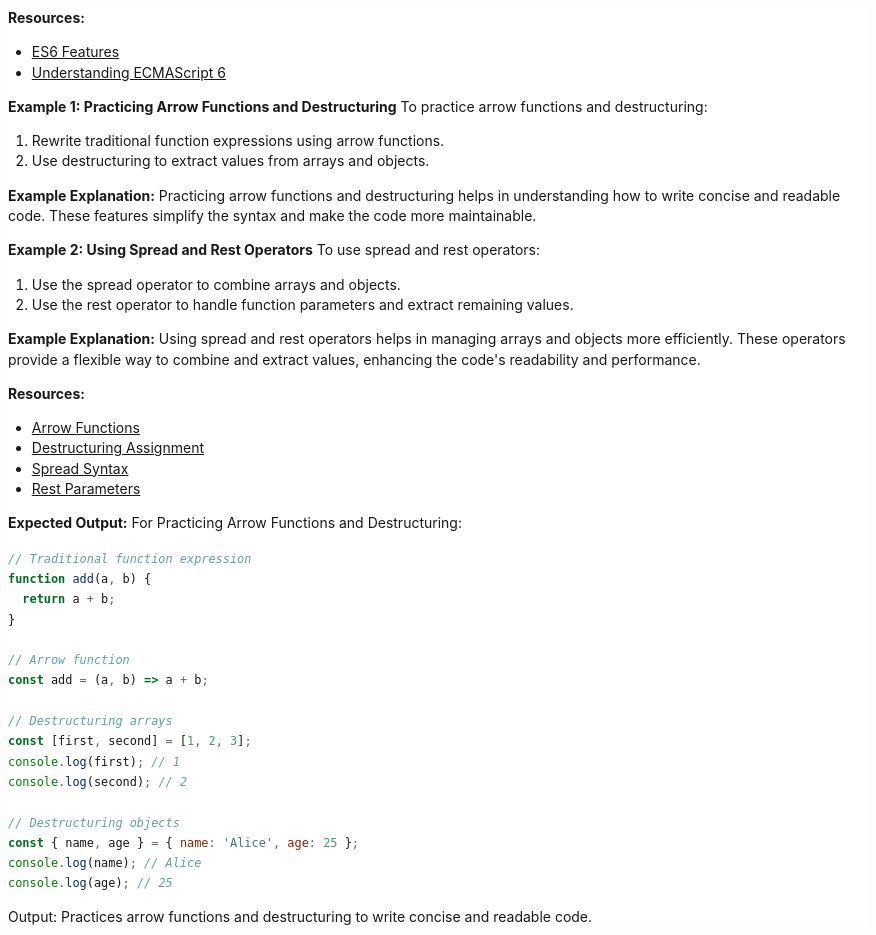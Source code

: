 

**Resources:**
- [ES6 Features](https://www.ecma-international.org/ecma-262/6.0/)
- [Understanding ECMAScript 6](https://leanpub.com/understandinges6/read)

**Example 1: Practicing Arrow Functions and Destructuring**
To practice arrow functions and destructuring:
1. Rewrite traditional function expressions using arrow functions.
2. Use destructuring to extract values from arrays and objects.

**Example Explanation:**
Practicing arrow functions and destructuring helps in understanding how to write concise and readable code. These features simplify the syntax and make the code more maintainable.

**Example 2: Using Spread and Rest Operators**
To use spread and rest operators:
1. Use the spread operator to combine arrays and objects.
2. Use the rest operator to handle function parameters and extract remaining values.

**Example Explanation:**
Using spread and rest operators helps in managing arrays and objects more efficiently. These operators provide a flexible way to combine and extract values, enhancing the code's readability and performance.

**Resources:**
- [Arrow Functions](https://developer.mozilla.org/en-US/docs/Web/JavaScript/Reference/Functions/Arrow_functions)
- [Destructuring Assignment](https://developer.mozilla.org/en-US/docs/Web/JavaScript/Reference/Operators/Destructuring_assignment)
- [Spread Syntax](https://developer.mozilla.org/en-US/docs/Web/JavaScript/Reference/Operators/Spread_syntax)
- [Rest Parameters](https://developer.mozilla.org/en-US/docs/Web/JavaScript/Reference/Functions/rest_parameters)

**Expected Output:**
For Practicing Arrow Functions and Destructuring:
```jsx
// Traditional function expression
function add(a, b) {
  return a + b;
}

// Arrow function
const add = (a, b) => a + b;

// Destructuring arrays
const [first, second] = [1, 2, 3];
console.log(first); // 1
console.log(second); // 2

// Destructuring objects
const { name, age } = { name: 'Alice', age: 25 };
console.log(name); // Alice
console.log(age); // 25
```
Output: Practices arrow functions and destructuring to write concise and readable code.
